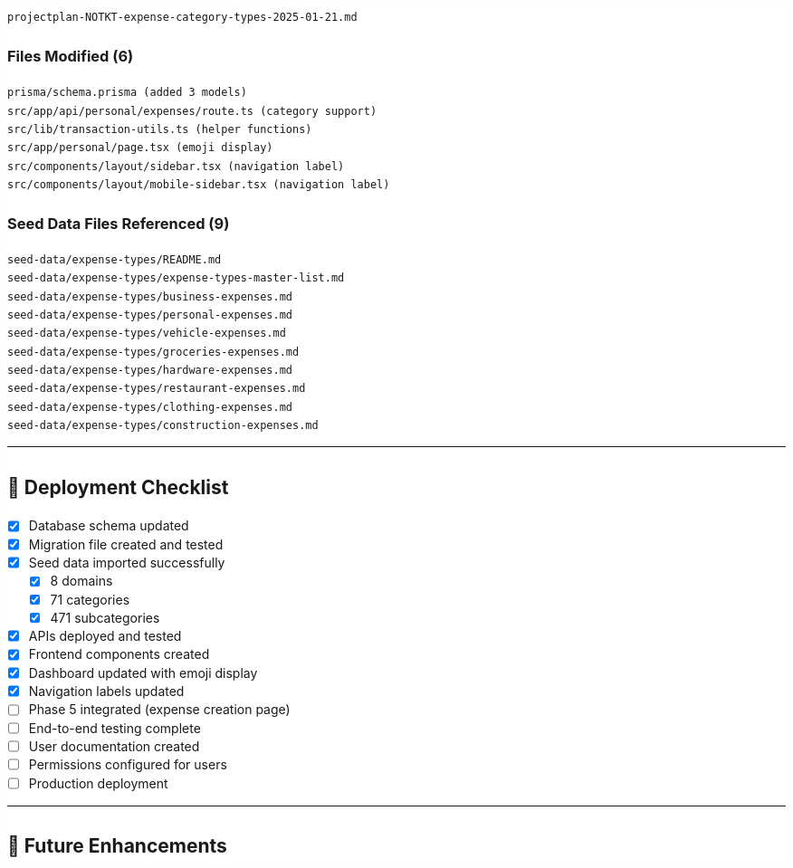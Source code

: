 ```
projectplan-NOTKT-expense-category-types-2025-01-21.md
```

### Files Modified (6)
```
prisma/schema.prisma (added 3 models)
src/app/api/personal/expenses/route.ts (category support)
src/lib/transaction-utils.ts (helper functions)
src/app/personal/page.tsx (emoji display)
src/components/layout/sidebar.tsx (navigation label)
src/components/layout/mobile-sidebar.tsx (navigation label)
```

### Seed Data Files Referenced (9)
```
seed-data/expense-types/README.md
seed-data/expense-types/expense-types-master-list.md
seed-data/expense-types/business-expenses.md
seed-data/expense-types/personal-expenses.md
seed-data/expense-types/vehicle-expenses.md
seed-data/expense-types/groceries-expenses.md
seed-data/expense-types/hardware-expenses.md
seed-data/expense-types/restaurant-expenses.md
seed-data/expense-types/clothing-expenses.md
seed-data/expense-types/construction-expenses.md
```

---

## 🚀 Deployment Checklist

- [x] Database schema updated
- [x] Migration file created and tested
- [x] Seed data imported successfully
  - [x] 8 domains
  - [x] 71 categories
  - [x] 471 subcategories
- [x] APIs deployed and tested
- [x] Frontend components created
- [x] Dashboard updated with emoji display
- [x] Navigation labels updated
- [ ] Phase 5 integrated (expense creation page)
- [ ] End-to-end testing complete
- [ ] User documentation created
- [ ] Permissions configured for users
- [ ] Production deployment

---

## 🔮 Future Enhancements
